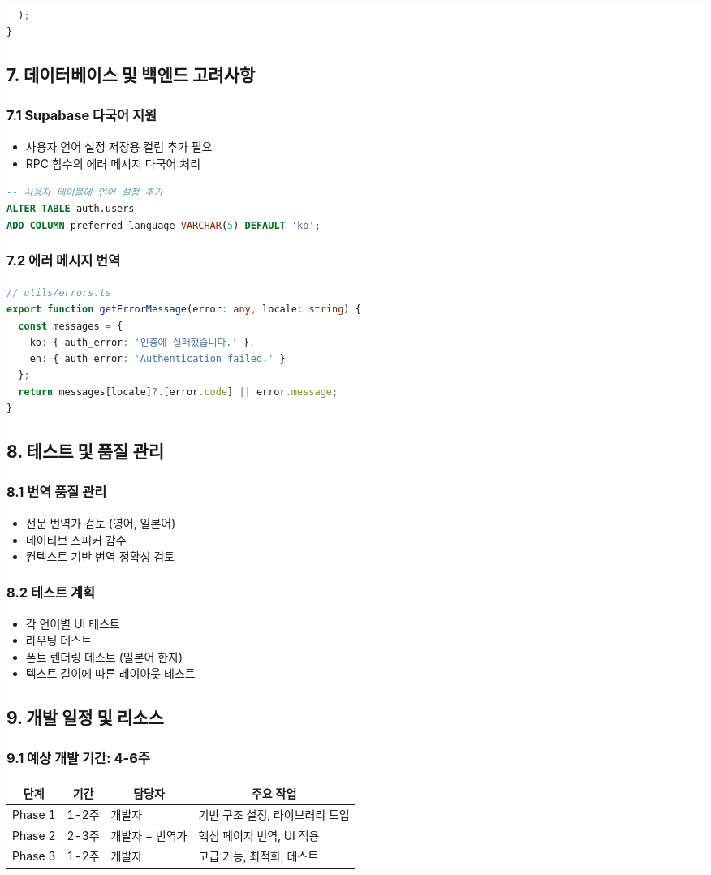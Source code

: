 ```typescript
  );
}
```

## 7. 데이터베이스 및 백엔드 고려사항

### 7.1 Supabase 다국어 지원
- 사용자 언어 설정 저장용 컬럼 추가 필요
- RPC 함수의 에러 메시지 다국어 처리

```sql
-- 사용자 테이블에 언어 설정 추가
ALTER TABLE auth.users 
ADD COLUMN preferred_language VARCHAR(5) DEFAULT 'ko';
```

### 7.2 에러 메시지 번역
```typescript
// utils/errors.ts
export function getErrorMessage(error: any, locale: string) {
  const messages = {
    ko: { auth_error: '인증에 실패했습니다.' },
    en: { auth_error: 'Authentication failed.' }
  };
  return messages[locale]?.[error.code] || error.message;
}
```

## 8. 테스트 및 품질 관리

### 8.1 번역 품질 관리
- 전문 번역가 검토 (영어, 일본어)
- 네이티브 스피커 감수
- 컨텍스트 기반 번역 정확성 검토

### 8.2 테스트 계획
- 각 언어별 UI 테스트
- 라우팅 테스트
- 폰트 렌더링 테스트 (일본어 한자)
- 텍스트 길이에 따른 레이아웃 테스트

## 9. 개발 일정 및 리소스

### 9.1 예상 개발 기간: 4-6주

| 단계 | 기간 | 담당자 | 주요 작업 |
|------|------|--------|-----------|
| Phase 1 | 1-2주 | 개발자 | 기반 구조 설정, 라이브러리 도입 |
| Phase 2 | 2-3주 | 개발자 + 번역가 | 핵심 페이지 번역, UI 적용 |
| Phase 3 | 1-2주 | 개발자 | 고급 기능, 최적화, 테스트 |
